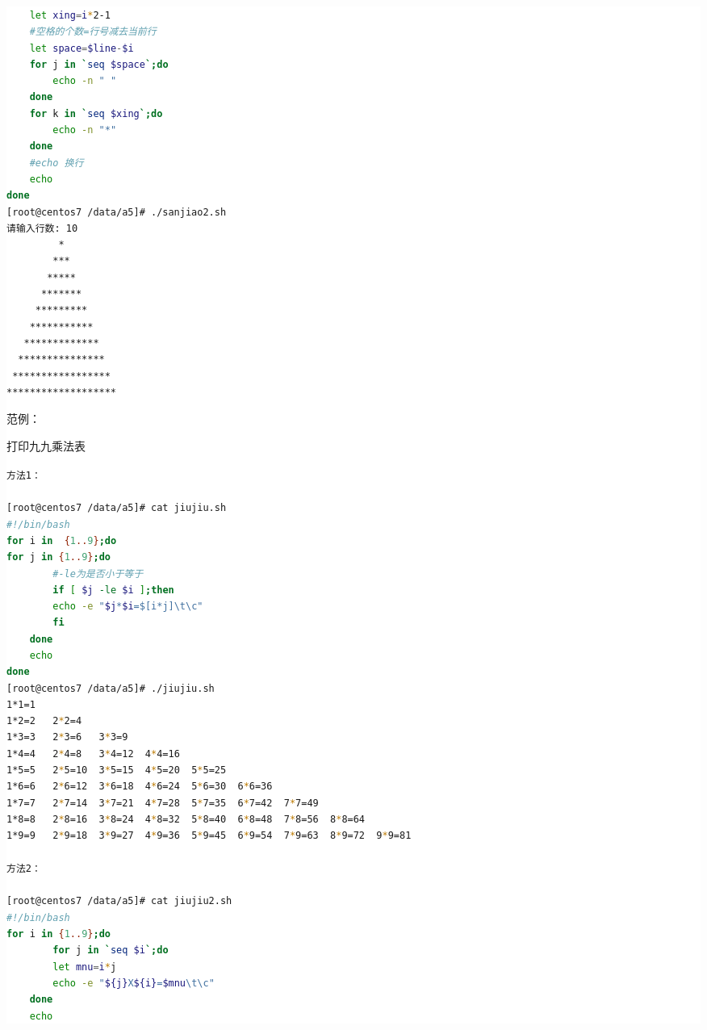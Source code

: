 ```bash
	let xing=i*2-1
	#空格的个数=行号减去当前行
	let space=$line-$i
	for j in `seq $space`;do
		echo -n " "
	done
	for k in `seq $xing`;do
		echo -n "*"
	done
	#echo 换行
	echo
done
[root@centos7 /data/a5]# ./sanjiao2.sh 
请输入行数: 10
         *
        ***
       *****
      *******
     *********
    ***********
   *************
  ***************
 *****************
*******************
```

范例：

打印九九乘法表
```bash
方法1：

[root@centos7 /data/a5]# cat jiujiu.sh 
#!/bin/bash
for i in  {1..9};do
for j in {1..9};do
		#-le为是否小于等于
		if [ $j -le $i ];then 
		echo -e "$j*$i=$[i*j]\t\c"
		fi
	done
	echo
done
[root@centos7 /data/a5]# ./jiujiu.sh 
1*1=1	
1*2=2	2*2=4	
1*3=3	2*3=6	3*3=9	
1*4=4	2*4=8	3*4=12	4*4=16	
1*5=5	2*5=10	3*5=15	4*5=20	5*5=25	
1*6=6	2*6=12	3*6=18	4*6=24	5*6=30	6*6=36	
1*7=7	2*7=14	3*7=21	4*7=28	5*7=35	6*7=42	7*7=49	
1*8=8	2*8=16	3*8=24	4*8=32	5*8=40	6*8=48	7*8=56	8*8=64	
1*9=9	2*9=18	3*9=27	4*9=36	5*9=45	6*9=54	7*9=63	8*9=72	9*9=81

方法2：

[root@centos7 /data/a5]# cat jiujiu2.sh 
#!/bin/bash
for i in {1..9};do
		for j in `seq $i`;do
		let mnu=i*j
		echo -e "${j}X${i}=$mnu\t\c"
	done
	echo
```